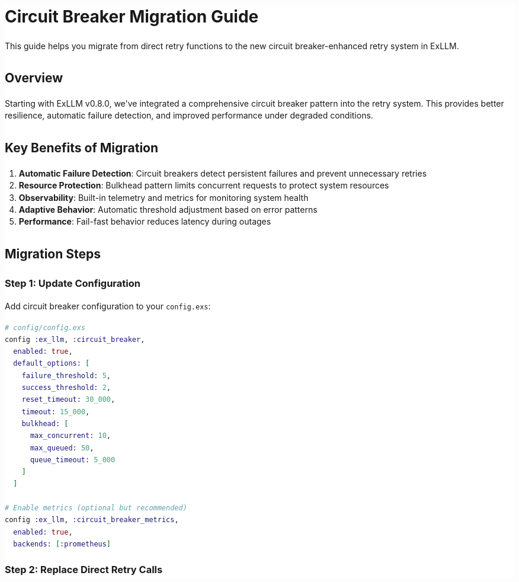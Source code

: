 # Circuit Breaker Migration Guide

This guide helps you migrate from direct retry functions to the new circuit breaker-enhanced retry system in ExLLM.

## Overview

Starting with ExLLM v0.8.0, we've integrated a comprehensive circuit breaker pattern into the retry system. This provides better resilience, automatic failure detection, and improved performance under degraded conditions.

## Key Benefits of Migration

1. **Automatic Failure Detection**: Circuit breakers detect persistent failures and prevent unnecessary retries
2. **Resource Protection**: Bulkhead pattern limits concurrent requests to protect system resources
3. **Observability**: Built-in telemetry and metrics for monitoring system health
4. **Adaptive Behavior**: Automatic threshold adjustment based on error patterns
5. **Performance**: Fail-fast behavior reduces latency during outages

## Migration Steps

### Step 1: Update Configuration

Add circuit breaker configuration to your `config.exs`:

```elixir
# config/config.exs
config :ex_llm, :circuit_breaker,
  enabled: true,
  default_options: [
    failure_threshold: 5,
    success_threshold: 2,
    reset_timeout: 30_000,
    timeout: 15_000,
    bulkhead: [
      max_concurrent: 10,
      max_queued: 50,
      queue_timeout: 5_000
    ]
  ]

# Enable metrics (optional but recommended)
config :ex_llm, :circuit_breaker_metrics,
  enabled: true,
  backends: [:prometheus]
```

### Step 2: Replace Direct Retry Calls
